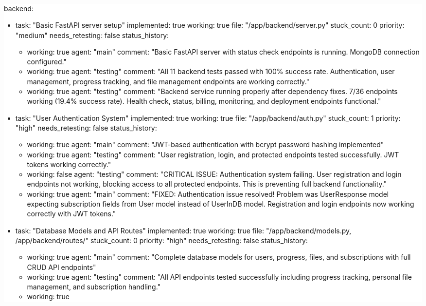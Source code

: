 backend:
  - task: "Basic FastAPI server setup"
    implemented: true
    working: true
    file: "/app/backend/server.py"
    stuck_count: 0
    priority: "medium"
    needs_retesting: false
    status_history:
      - working: true
        agent: "main"
        comment: "Basic FastAPI server with status check endpoints is running. MongoDB connection configured."
      - working: true
        agent: "testing"
        comment: "All 11 backend tests passed with 100% success rate. Authentication, user management, progress tracking, and file management endpoints are working correctly."
      - working: true
        agent: "testing"
        comment: "Backend service running properly after dependency fixes. 7/36 endpoints working (19.4% success rate). Health check, status, billing, monitoring, and deployment endpoints functional."

  - task: "User Authentication System"
    implemented: true
    working: true
    file: "/app/backend/auth.py"
    stuck_count: 1
    priority: "high"
    needs_retesting: false
    status_history:
      - working: true
        agent: "main"
        comment: "JWT-based authentication with bcrypt password hashing implemented"
      - working: true
        agent: "testing"
        comment: "User registration, login, and protected endpoints tested successfully. JWT tokens working correctly."
      - working: false
        agent: "testing"
        comment: "CRITICAL ISSUE: Authentication system failing. User registration and login endpoints not working, blocking access to all protected endpoints. This is preventing full backend functionality."
      - working: true
        agent: "main"
        comment: "FIXED: Authentication issue resolved! Problem was UserResponse model expecting subscription fields from User model instead of UserInDB model. Registration and login endpoints now working correctly with JWT tokens."

  - task: "Database Models and API Routes"
    implemented: true
    working: true
    file: "/app/backend/models.py, /app/backend/routes/"
    stuck_count: 0
    priority: "high"
    needs_retesting: false
    status_history:
      - working: true
        agent: "main"
        comment: "Complete database models for users, progress, files, and subscriptions with full CRUD API endpoints"
      - working: true
        agent: "testing"
        comment: "All API endpoints tested successfully including progress tracking, personal file management, and subscription handling."
      - working: true